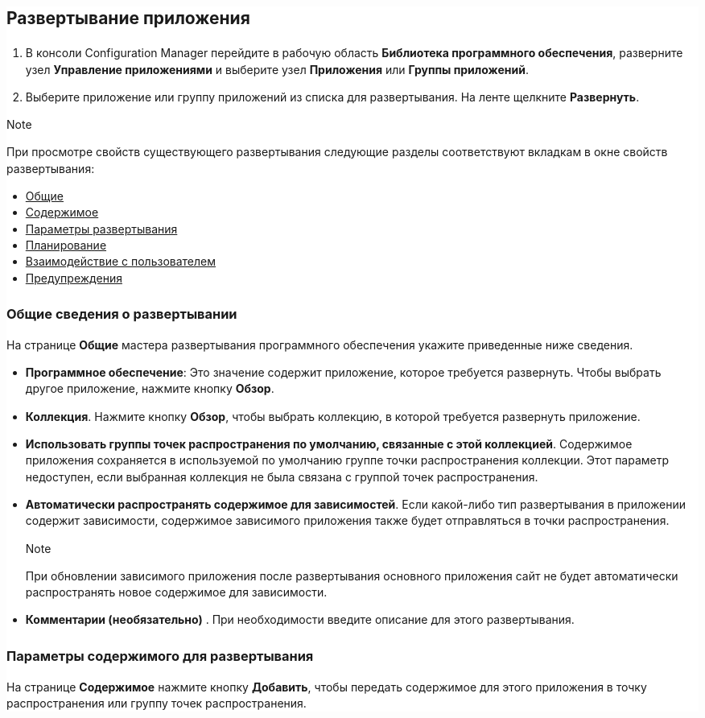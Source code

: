 ## <a name="deploy-an-application"></a><a name="bkmk_deploy"></a> Развертывание приложения

1. В консоли Configuration Manager перейдите в рабочую область **Библиотека программного обеспечения**, разверните узел **Управление приложениями** и выберите узел **Приложения** или **Группы приложений**.

2. Выберите приложение или группу приложений из списка для развертывания. На ленте щелкните **Развернуть**.  

> [!Note]  
> При просмотре свойств существующего развертывания следующие разделы соответствуют вкладкам в окне свойств развертывания:  
>
> - [Общие](#bkmk_deploy-general)
> - [Содержимое](#bkmk_deploy-content)
> - [Параметры развертывания](#bkmk_deploy-settings)
> - [Планирование](#bkmk_deploy-sched)
> - [Взаимодействие с пользователем](#bkmk_deploy-ux)
> - [Предупреждения](#bkmk_deploy-alerts)


### <a name="deployment-general-information"></a><a name="bkmk_deploy-general"></a>**Общие** сведения о развертывании

На странице **Общие** мастера развертывания программного обеспечения укажите приведенные ниже сведения.  

- **Программное обеспечение**: Это значение содержит приложение, которое требуется развернуть. Чтобы выбрать другое приложение, нажмите кнопку **Обзор**.  

- **Коллекция**. Нажмите кнопку **Обзор**, чтобы выбрать коллекцию, в которой требуется развернуть приложение.  

- **Использовать группы точек распространения по умолчанию, связанные с этой коллекцией**. Содержимое приложения сохраняется в используемой по умолчанию группе точки распространения коллекции. Этот параметр недоступен, если выбранная коллекция не была связана с группой точек распространения.  

- **Автоматически распространять содержимое для зависимостей**. Если какой-либо тип развертывания в приложении содержит зависимости, содержимое зависимого приложения также будет отправляться в точки распространения.  

    >[!Note]  
    > При обновлении зависимого приложения после развертывания основного приложения сайт не будет автоматически распространять новое содержимое для зависимости.  

- **Комментарии (необязательно)** . При необходимости введите описание для этого развертывания.  


### <a name="deployment-content-options"></a><a name="bkmk_deploy-content"></a> Параметры **содержимого** для развертывания

На странице **Содержимое** нажмите кнопку **Добавить**, чтобы передать содержимое для этого приложения в точку распространения или группу точек распространения.
